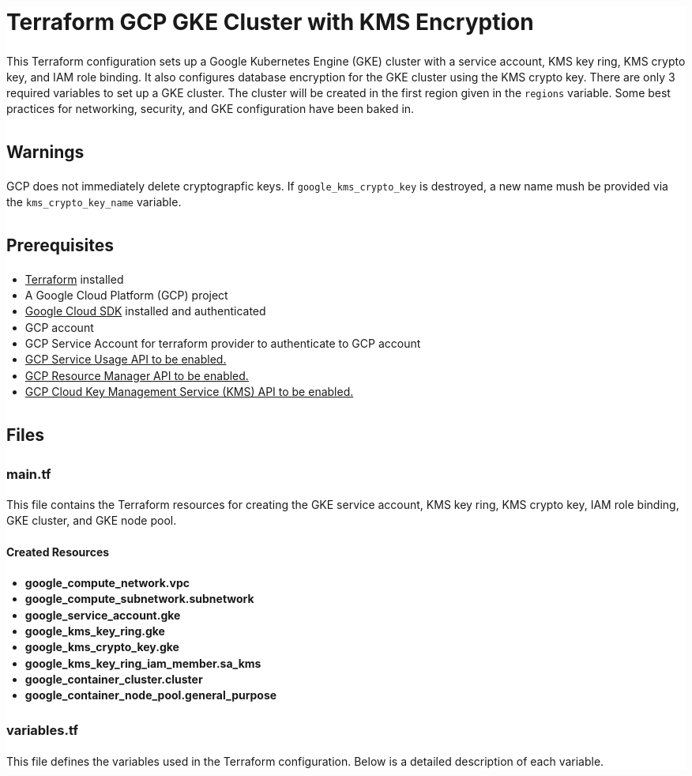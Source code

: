 # Terraform GCP GKE Cluster with KMS Encryption

This Terraform configuration sets up a Google Kubernetes Engine (GKE) cluster with a service account, KMS key ring, KMS crypto key, and IAM role binding. It also configures database encryption for the GKE cluster using the KMS crypto key. There are only 3 required variables to set up a GKE cluster. The cluster will be created in the first region given in the `regions` variable. Some best practices for networking, security, and GKE configuration have been baked in.

## Warnings

GCP does not immediately delete cryptograpfic keys. If `google_kms_crypto_key` is destroyed, a new name mush be provided via the `kms_crypto_key_name` variable.

## Prerequisites

- [Terraform](https://www.terraform.io/downloads.html) installed
- A Google Cloud Platform (GCP) project
- [Google Cloud SDK](https://cloud.google.com/sdk) installed and authenticated
- GCP account 
- GCP Service Account for terraform provider to authenticate to GCP account
- [GCP Service Usage API to be enabled.](https://console.cloud.google.com/apis/library/serviceusage.googleapis.com)
- [GCP Resource Manager API to be enabled.](https://console.cloud.google.com/apis/library/cloudresourcemanager.googleapis.com)
- [GCP Cloud Key Management Service (KMS) API to be enabled.](https://console.cloud.google.com/marketplace/product/google/cloudkms.googleapis.com)

## Files

### main.tf

This file contains the Terraform resources for creating the GKE service account, KMS key ring, KMS crypto key, IAM role binding, GKE cluster, and GKE node pool.

#### Created Resources

- **google_compute_network.vpc**
- **google_compute_subnetwork.subnetwork**
- **google_service_account.gke**
- **google_kms_key_ring.gke**
- **google_kms_crypto_key.gke**
- **google_kms_key_ring_iam_member.sa_kms**
- **google_container_cluster.cluster**
- **google_container_node_pool.general_purpose**

### variables.tf

This file defines the variables used in the Terraform configuration. Below is a detailed description of each variable.
